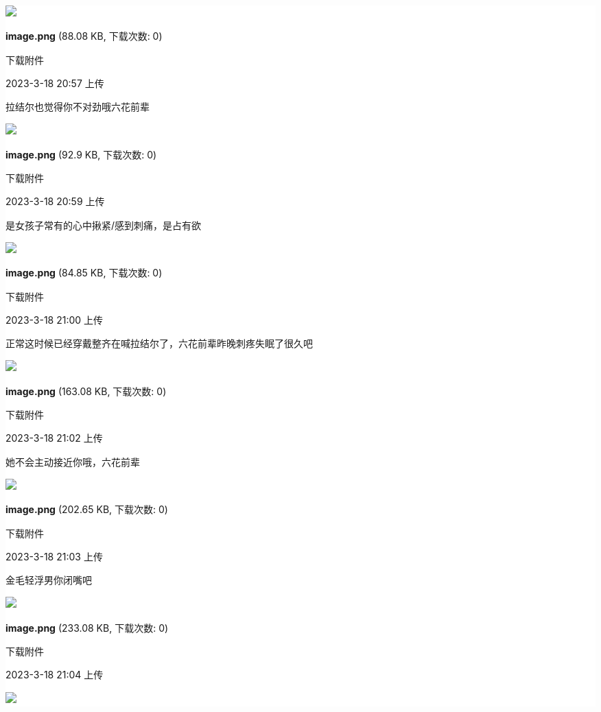 <img src="https://img.saraba1st.com/forum/202303/18/205754r6nr6ylt6mnmfi5z.png" referrerpolicy="no-referrer">

<strong>image.png</strong> (88.08 KB, 下载次数: 0)

下载附件

2023-3-18 20:57 上传

拉结尔也觉得你不对劲哦六花前辈

<img src="https://img.saraba1st.com/forum/202303/18/205913rv533b83ntnt5ksa.png" referrerpolicy="no-referrer">

<strong>image.png</strong> (92.9 KB, 下载次数: 0)

下载附件

2023-3-18 20:59 上传

是女孩子常有的心中揪紧/感到刺痛，是占有欲

<img src="https://img.saraba1st.com/forum/202303/18/210033ur3gqdsxsexod91r.png" referrerpolicy="no-referrer">

<strong>image.png</strong> (84.85 KB, 下载次数: 0)

下载附件

2023-3-18 21:00 上传

正常这时候已经穿戴整齐在喊拉结尔了，六花前辈昨晚刺疼失眠了很久吧

<img src="https://img.saraba1st.com/forum/202303/18/210223cxsr9yhoipo0xhdd.png" referrerpolicy="no-referrer">

<strong>image.png</strong> (163.08 KB, 下载次数: 0)

下载附件

2023-3-18 21:02 上传

她不会主动接近你哦，六花前辈

<img src="https://img.saraba1st.com/forum/202303/18/210333av5iniaozpnttift.png" referrerpolicy="no-referrer">

<strong>image.png</strong> (202.65 KB, 下载次数: 0)

下载附件

2023-3-18 21:03 上传

金毛轻浮男你闭嘴吧

<img src="https://img.saraba1st.com/forum/202303/18/210410tkdddenqn7u3d1u3.png" referrerpolicy="no-referrer">

<strong>image.png</strong> (233.08 KB, 下载次数: 0)

下载附件

2023-3-18 21:04 上传

<img src="https://img.saraba1st.com/forum/202303/18/210426opw4qicjo03yqiyz.png" referrerpolicy="no-referrer">
